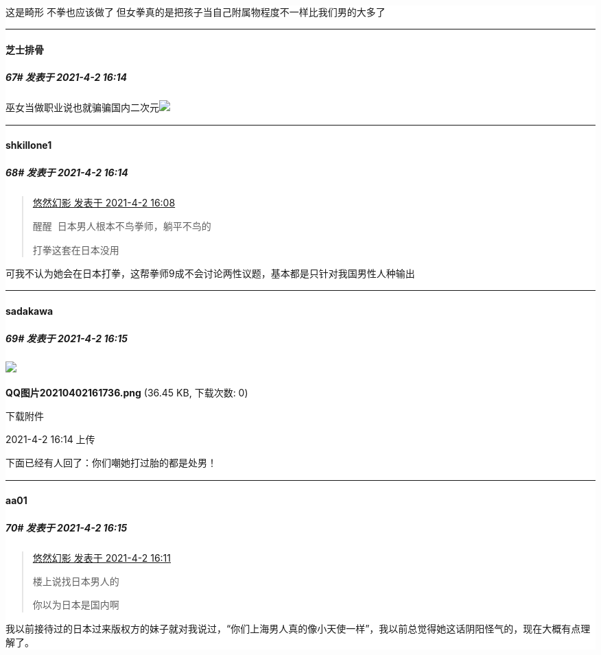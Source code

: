 
这是畸形 不拳也应该做了 但女拳真的是把孩子当自己附属物程度不一样比我们男的大多了


-----

####  芝士排骨  
##### 67#       发表于 2021-4-2 16:14


巫女当做职业说也就骗骗国内二次元<img src="https://static.saraba1st.com/image/smiley/face2017/037.png" referrerpolicy="no-referrer">


-----

####  shkillone1  
##### 68#       发表于 2021-4-2 16:14


<blockquote><a href="httphttps://bbs.saraba1st.com/2b/forum.php?mod=redirect&amp;goto=findpost&amp;pid=50811930&amp;ptid=1996789" target="_blank">悠然幻影 发表于 2021-4-2 16:08</a>

醒醒  日本男人根本不鸟拳师，躺平不鸟的


打拳这套在日本没用</blockquote>
可我不认为她会在日本打拳，这帮拳师9成不会讨论两性议题，基本都是只针对我国男性人种输出


-----

####  sadakawa  
##### 69#       发表于 2021-4-2 16:15


<img src="https://img.saraba1st.com/forum/202104/02/161433q5nia5xnv1iit54i.png" referrerpolicy="no-referrer">


<strong>QQ图片20210402161736.png</strong> (36.45 KB, 下载次数: 0)

下载附件

2021-4-2 16:14 上传


下面已经有人回了：你们嘲她打过胎的都是处男！


-----

####  aa01  
##### 70#       发表于 2021-4-2 16:15


<blockquote><a href="httphttps://bbs.saraba1st.com/2b/forum.php?mod=redirect&amp;goto=findpost&amp;pid=50811957&amp;ptid=1996789" target="_blank">悠然幻影 发表于 2021-4-2 16:11</a>

楼上说找日本男人的


你以为日本是国内啊</blockquote>
我以前接待过的日本过来版权方的妹子就对我说过，“你们上海男人真的像小天使一样”，我以前总觉得她这话阴阳怪气的，现在大概有点理解了。
